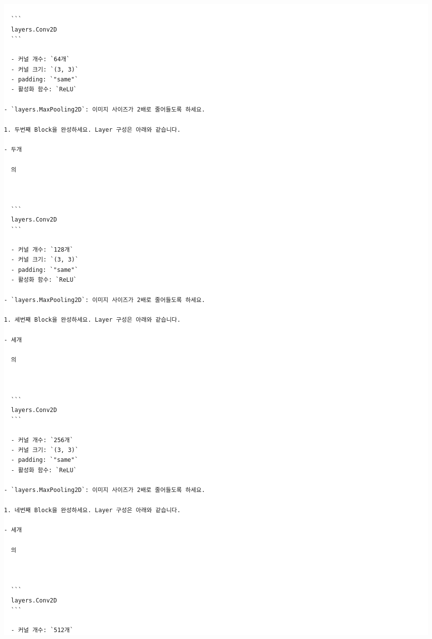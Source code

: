    ```

     ```
     layers.Conv2D
     ```

     - 커널 개수: `64개`
     - 커널 크기: `(3, 3)`
     - padding: `"same"`
     - 활성화 함수: `ReLU`

   - `layers.MaxPooling2D`: 이미지 사이즈가 2배로 줄어들도록 하세요.

1. 두번째 Block을 완성하세요. Layer 구성은 아래와 같습니다.

   - 두개

     의

      

     ```
     layers.Conv2D
     ```

     - 커널 개수: `128개`
     - 커널 크기: `(3, 3)`
     - padding: `"same"`
     - 활성화 함수: `ReLU`

   - `layers.MaxPooling2D`: 이미지 사이즈가 2배로 줄어들도록 하세요.

1. 세번째 Block을 완성하세요. Layer 구성은 아래와 같습니다.

   - 세개

     의

      

     ```
     layers.Conv2D
     ```

     - 커널 개수: `256개`
     - 커널 크기: `(3, 3)`
     - padding: `"same"`
     - 활성화 함수: `ReLU`

   - `layers.MaxPooling2D`: 이미지 사이즈가 2배로 줄어들도록 하세요.

1. 네번째 Block을 완성하세요. Layer 구성은 아래와 같습니다.

   - 세개

     의

      

     ```
     layers.Conv2D
     ```

     - 커널 개수: `512개`
   ```